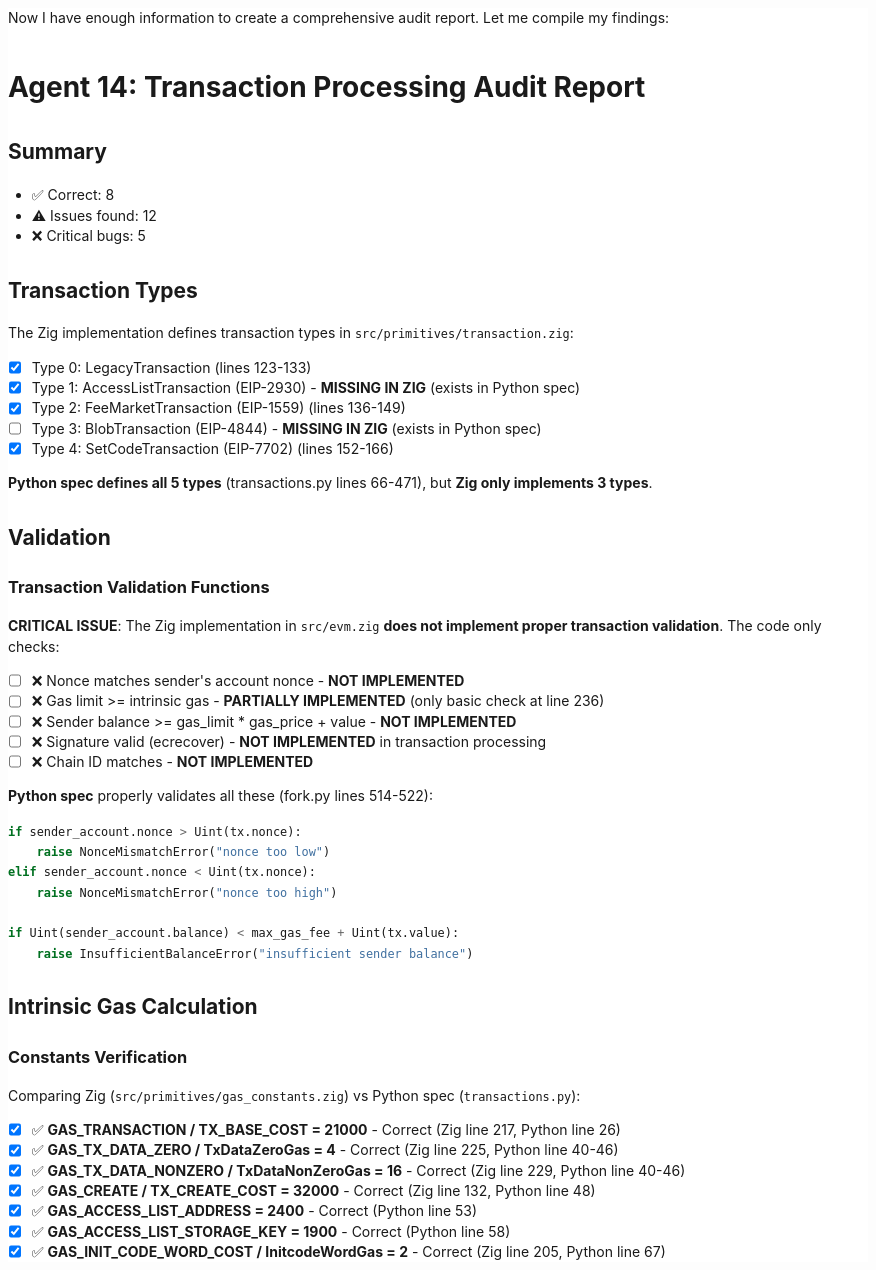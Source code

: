 Now I have enough information to create a comprehensive audit report. Let me compile my findings:

# Agent 14: Transaction Processing Audit Report

## Summary
- ✅ Correct: 8
- ⚠️ Issues found: 12
- ❌ Critical bugs: 5

## Transaction Types

The Zig implementation defines transaction types in `src/primitives/transaction.zig`:
- [x] Type 0: LegacyTransaction (lines 123-133)
- [x] Type 1: AccessListTransaction (EIP-2930) - **MISSING IN ZIG** (exists in Python spec)
- [x] Type 2: FeeMarketTransaction (EIP-1559) (lines 136-149)
- [ ] Type 3: BlobTransaction (EIP-4844) - **MISSING IN ZIG** (exists in Python spec)
- [x] Type 4: SetCodeTransaction (EIP-7702) (lines 152-166)

**Python spec defines all 5 types** (transactions.py lines 66-471), but **Zig only implements 3 types**.

## Validation

### Transaction Validation Functions
**CRITICAL ISSUE**: The Zig implementation in `src/evm.zig` **does not implement proper transaction validation**. The code only checks:
- [ ] ❌ Nonce matches sender's account nonce - **NOT IMPLEMENTED**
- [ ] ❌ Gas limit >= intrinsic gas - **PARTIALLY IMPLEMENTED** (only basic check at line 236)
- [ ] ❌ Sender balance >= gas_limit * gas_price + value - **NOT IMPLEMENTED**
- [ ] ❌ Signature valid (ecrecover) - **NOT IMPLEMENTED** in transaction processing
- [ ] ❌ Chain ID matches - **NOT IMPLEMENTED**

**Python spec** properly validates all these (fork.py lines 514-522):
```python
if sender_account.nonce > Uint(tx.nonce):
    raise NonceMismatchError("nonce too low")
elif sender_account.nonce < Uint(tx.nonce):
    raise NonceMismatchError("nonce too high")

if Uint(sender_account.balance) < max_gas_fee + Uint(tx.value):
    raise InsufficientBalanceError("insufficient sender balance")
```

## Intrinsic Gas Calculation

### Constants Verification
Comparing Zig (`src/primitives/gas_constants.zig`) vs Python spec (`transactions.py`):

- [x] ✅ **GAS_TRANSACTION / TX_BASE_COST = 21000** - Correct (Zig line 217, Python line 26)
- [x] ✅ **GAS_TX_DATA_ZERO / TxDataZeroGas = 4** - Correct (Zig line 225, Python line 40-46)
- [x] ✅ **GAS_TX_DATA_NONZERO / TxDataNonZeroGas = 16** - Correct (Zig line 229, Python line 40-46)
- [x] ✅ **GAS_CREATE / TX_CREATE_COST = 32000** - Correct (Zig line 132, Python line 48)
- [x] ✅ **GAS_ACCESS_LIST_ADDRESS = 2400** - Correct (Python line 53)
- [x] ✅ **GAS_ACCESS_LIST_STORAGE_KEY = 1900** - Correct (Python line 58)
- [x] ✅ **GAS_INIT_CODE_WORD_COST / InitcodeWordGas = 2** - Correct (Zig line 205, Python line 67)
